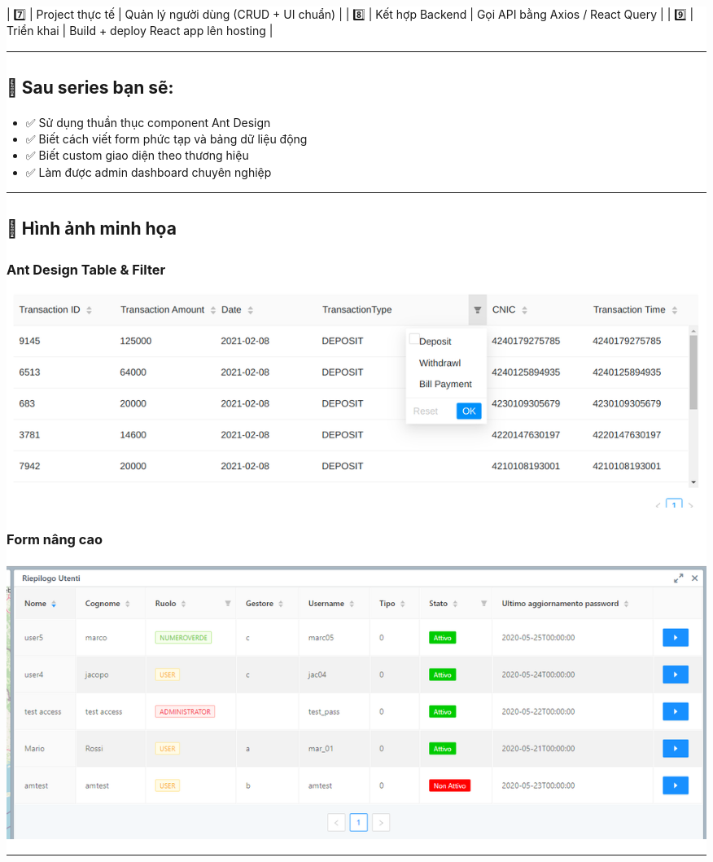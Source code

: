 | 7️⃣  | Project thực tế      | Quản lý người dùng (CRUD + UI chuẩn)              |
| 8️⃣  | Kết hợp Backend      | Gọi API bằng Axios / React Query                  |
| 9️⃣  | Triển khai           | Build + deploy React app lên hosting              |

---

## 🎯 Sau series bạn sẽ:

- ✅ Sử dụng thuần thục component Ant Design
- ✅ Biết cách viết form phức tạp và bảng dữ liệu động
- ✅ Biết custom giao diện theo thương hiệu
- ✅ Làm được admin dashboard chuyên nghiệp

---

## 📸 Hình ảnh minh họa

### Ant Design Table & Filter

![Ant Design Table & Filter](./Docs/Sources/Images/Ant-Design-Table-Filter-01.png)

### Form nâng cao

![Ant Design Table & Filter](./Docs/Sources/Images/Ant-Design-Table-Filter-02.png)

---